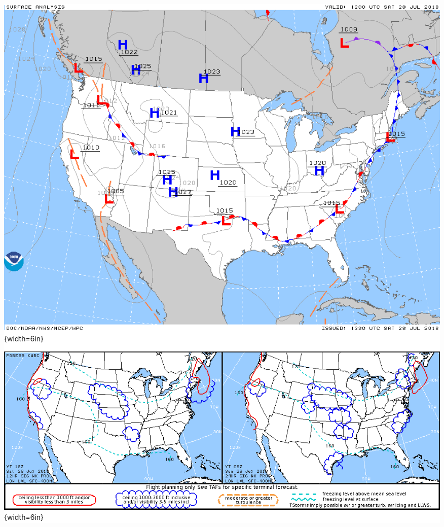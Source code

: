 ![Prog chart: surface.](./img/prog_chart_sfc.gif){width=6in}

![Prog chart: low.](./img/prog_chart_low.gif){width=6in}
